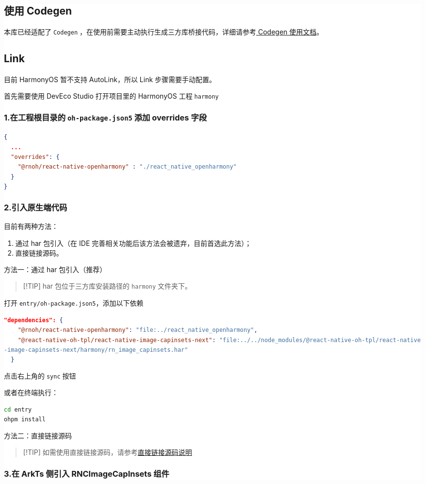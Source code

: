 ## 使用 Codegen

本库已经适配了 `Codegen` ，在使用前需要主动执行生成三方库桥接代码，详细请参考[ Codegen 使用文档](/zh-cn/codegen.md)。

## Link

目前 HarmonyOS 暂不支持 AutoLink，所以 Link 步骤需要手动配置。

首先需要使用 DevEco Studio 打开项目里的 HarmonyOS 工程 `harmony`

### 1.在工程根目录的 `oh-package.json5` 添加 overrides 字段

```json
{
  ...
  "overrides": {
    "@rnoh/react-native-openharmony" : "./react_native_openharmony"
  }
}
```

### 2.引入原生端代码

目前有两种方法：

1. 通过 har 包引入（在 IDE 完善相关功能后该方法会被遗弃，目前首选此方法）；
2. 直接链接源码。

方法一：通过 har 包引入（推荐）

> [!TIP] har 包位于三方库安装路径的 `harmony` 文件夹下。

打开 `entry/oh-package.json5`，添加以下依赖

```json
"dependencies": {
    "@rnoh/react-native-openharmony": "file:../react_native_openharmony",
    "@react-native-oh-tpl/react-native-image-capinsets-next": "file:../../node_modules/@react-native-oh-tpl/react-native-image-capinsets-next/harmony/rn_image_capinsets.har"
  }
```

点击右上角的 `sync` 按钮

或者在终端执行：

```bash
cd entry
ohpm install
```

方法二：直接链接源码

> [!TIP] 如需使用直接链接源码，请参考[直接链接源码说明](/zh-cn/link-source-code.md)

### 3.在 ArkTs 侧引入 RNCImageCapInsets 组件
